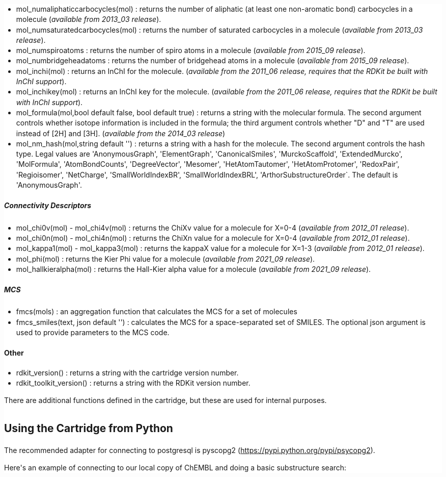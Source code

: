 -   mol\_numaliphaticcarbocycles(mol) : returns the number of aliphatic (at least one non-aromatic bond) carbocycles in a molecule (*available from 2013\_03 release*).
-   mol\_numsaturatedcarbocycles(mol) : returns the number of saturated carbocycles in a molecule (*available from 2013\_03 release*).
-   mol\_numspiroatoms : returns the number of spiro atoms in a molecule (*available from 2015\_09 release*).
-   mol\_numbridgeheadatoms : returns the number of bridgehead atoms in a molecule (*available from 2015\_09 release*).
-   mol\_inchi(mol) : returns an InChI for the molecule. (*available from the 2011\_06 release, requires that the RDKit be built with InChI support*).
-   mol\_inchikey(mol) : returns an InChI key for the molecule. (*available from the 2011\_06 release, requires that the RDKit be built with InChI support*).
-   mol\_formula(mol,bool default false, bool default true) : returns a string with the molecular formula. The second argument controls whether isotope information is included in the formula; the third argument controls whether "D" and "T" are used instead of [2H] and [3H]. (*available from the 2014\_03 release*)
-   mol\_nm\_hash(mol,string default '') : returns a string with a hash for the molecule. The second argument controls the hash type. Legal values are 'AnonymousGraph', 'ElementGraph', 'CanonicalSmiles', 'MurckoScaffold', 'ExtendedMurcko', 'MolFormula', 'AtomBondCounts', 'DegreeVector', 'Mesomer', 'HetAtomTautomer', 'HetAtomProtomer', 'RedoxPair', 'Regioisomer', 'NetCharge', 'SmallWorldIndexBR', 'SmallWorldIndexBRL', 'ArthorSubstructureOrder`. The default is 'AnonymousGraph'.

##### Connectivity Descriptors

-   mol\_chi0v(mol) - mol\_chi4v(mol) : returns the ChiXv value for a molecule for X=0-4 (*available from 2012\_01 release*).
-   mol\_chi0n(mol) - mol\_chi4n(mol) : returns the ChiXn value for a molecule for X=0-4 (*available from 2012\_01 release*).
-   mol\_kappa1(mol) - mol\_kappa3(mol) : returns the kappaX value for a molecule for X=1-3 (*available from 2012\_01 release*).
-   mol\_phi(mol) : returns the Kier Phi value for a molecule (*available from 2021\_09 release*).
-   mol\_hallkieralpha(mol) : returns the Hall-Kier alpha value for a molecule (*available from 2021\_09 release*).

##### MCS

-   fmcs(mols) : an aggregation function that calculates the MCS for a set of molecules
-   fmcs\_smiles(text, json default '') : calculates the MCS for a space-separated set of SMILES. The optional json argument is used to provide parameters to the MCS code.

#### Other

-   rdkit\_version() : returns a string with the cartridge version number.
-   rdkit\_toolkit\_version() : returns a string with the RDKit version number.

There are additional functions defined in the cartridge, but these are used for internal purposes.

## Using the Cartridge from Python

The recommended adapter for connecting to postgresql is pyscopg2 (<https://pypi.python.org/pypi/psycopg2>).

Here's an example of connecting to our local copy of ChEMBL and doing a basic substructure search:
